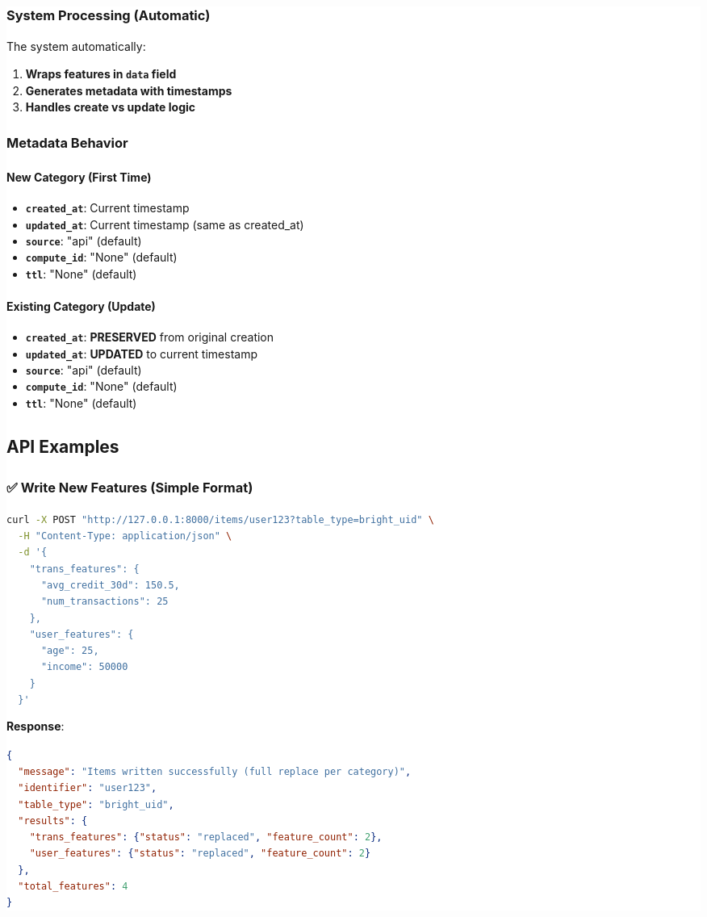 ### System Processing (Automatic)
The system automatically:

1. **Wraps features in `data` field**
2. **Generates metadata with timestamps**
3. **Handles create vs update logic**

### Metadata Behavior

#### New Category (First Time)
- **`created_at`**: Current timestamp
- **`updated_at`**: Current timestamp (same as created_at)
- **`source`**: "api" (default)
- **`compute_id`**: "None" (default)
- **`ttl`**: "None" (default)

#### Existing Category (Update)
- **`created_at`**: **PRESERVED** from original creation
- **`updated_at`**: **UPDATED** to current timestamp
- **`source`**: "api" (default)
- **`compute_id`**: "None" (default)
- **`ttl`**: "None" (default)

## API Examples

### ✅ Write New Features (Simple Format)
```bash
curl -X POST "http://127.0.0.1:8000/items/user123?table_type=bright_uid" \
  -H "Content-Type: application/json" \
  -d '{
    "trans_features": {
      "avg_credit_30d": 150.5,
      "num_transactions": 25
    },
    "user_features": {
      "age": 25,
      "income": 50000
    }
  }'
```

**Response**:
```json
{
  "message": "Items written successfully (full replace per category)",
  "identifier": "user123",
  "table_type": "bright_uid",
  "results": {
    "trans_features": {"status": "replaced", "feature_count": 2},
    "user_features": {"status": "replaced", "feature_count": 2}
  },
  "total_features": 4
}
```
